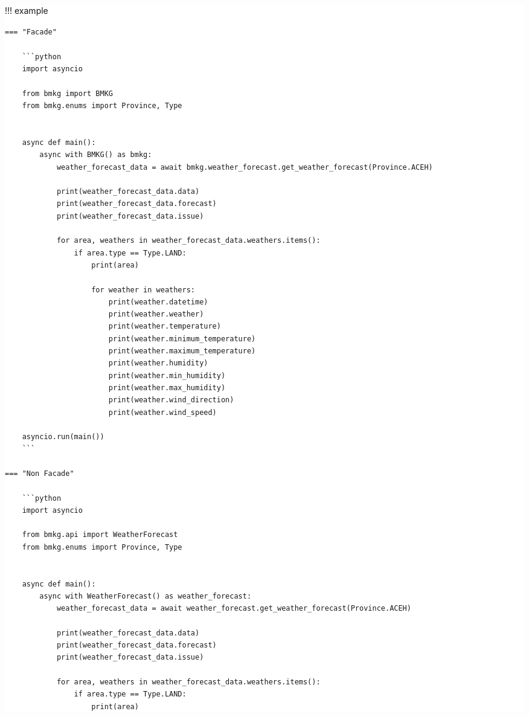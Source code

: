 !!! example

    === "Facade"

        ```python
        import asyncio

        from bmkg import BMKG
        from bmkg.enums import Province, Type


        async def main():
            async with BMKG() as bmkg:
                weather_forecast_data = await bmkg.weather_forecast.get_weather_forecast(Province.ACEH)

                print(weather_forecast_data.data)
                print(weather_forecast_data.forecast)
                print(weather_forecast_data.issue)

                for area, weathers in weather_forecast_data.weathers.items():
                    if area.type == Type.LAND:
                        print(area)

                        for weather in weathers:
                            print(weather.datetime)
                            print(weather.weather)
                            print(weather.temperature)
                            print(weather.minimum_temperature)
                            print(weather.maximum_temperature)
                            print(weather.humidity)
                            print(weather.min_humidity)
                            print(weather.max_humidity)
                            print(weather.wind_direction)
                            print(weather.wind_speed)

        asyncio.run(main())
        ```

    === "Non Facade"

        ```python
        import asyncio

        from bmkg.api import WeatherForecast
        from bmkg.enums import Province, Type


        async def main():
            async with WeatherForecast() as weather_forecast:
                weather_forecast_data = await weather_forecast.get_weather_forecast(Province.ACEH)

                print(weather_forecast_data.data)
                print(weather_forecast_data.forecast)
                print(weather_forecast_data.issue)

                for area, weathers in weather_forecast_data.weathers.items():
                    if area.type == Type.LAND:
                        print(area)
